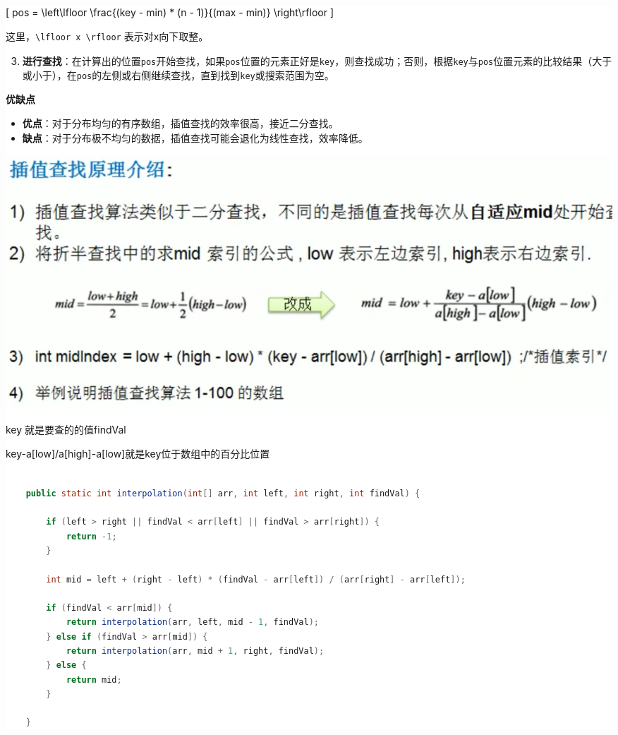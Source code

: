    [
   pos = \left\lfloor \frac{(key - min) * (n - 1)}{(max - min)} \right\rfloor
   ]

   这里，`\lfloor x \rfloor` 表示对x向下取整。

3. **进行查找**：在计算出的位置`pos`开始查找，如果`pos`位置的元素正好是`key`，则查找成功；否则，根据`key`与`pos`位置元素的比较结果（大于或小于），在`pos`的左侧或右侧继续查找，直到找到`key`或搜索范围为空。

**优缺点**

- **优点**：对于分布均匀的有序数组，插值查找的效率很高，接近二分查找。
- **缺点**：对于分布极不均匀的数据，插值查找可能会退化为线性查找，效率降低。

![插值查找原理](assets/image-20240708110329385.png)

key 就是要查的的值findVal 

key-a[low]/a[high]-a[low]就是key位于数组中的百分比位置



```java

    public static int interpolation(int[] arr, int left, int right, int findVal) {

        if (left > right || findVal < arr[left] || findVal > arr[right]) {
            return -1;
        }

        int mid = left + (right - left) * (findVal - arr[left]) / (arr[right] - arr[left]);

        if (findVal < arr[mid]) {
            return interpolation(arr, left, mid - 1, findVal);
        } else if (findVal > arr[mid]) {
            return interpolation(arr, mid + 1, right, findVal);
        } else {
            return mid;
        }

    }
```
